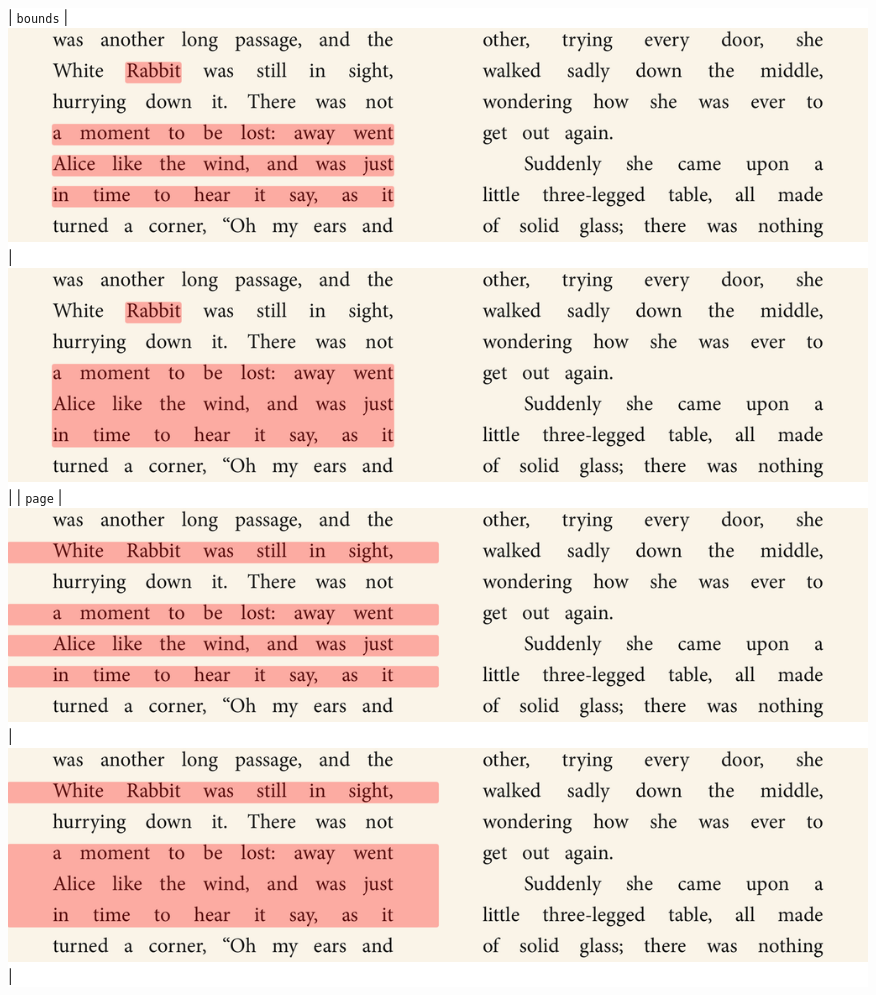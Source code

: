 | `bounds`                  | ![](assets/008-boxes-bounds.png)   | ![](assets/008-bounds-bounds.png)   |
| `page`                    | ![](assets/008-boxes-page.png)     | ![](assets/008-bounds-page.png)     |